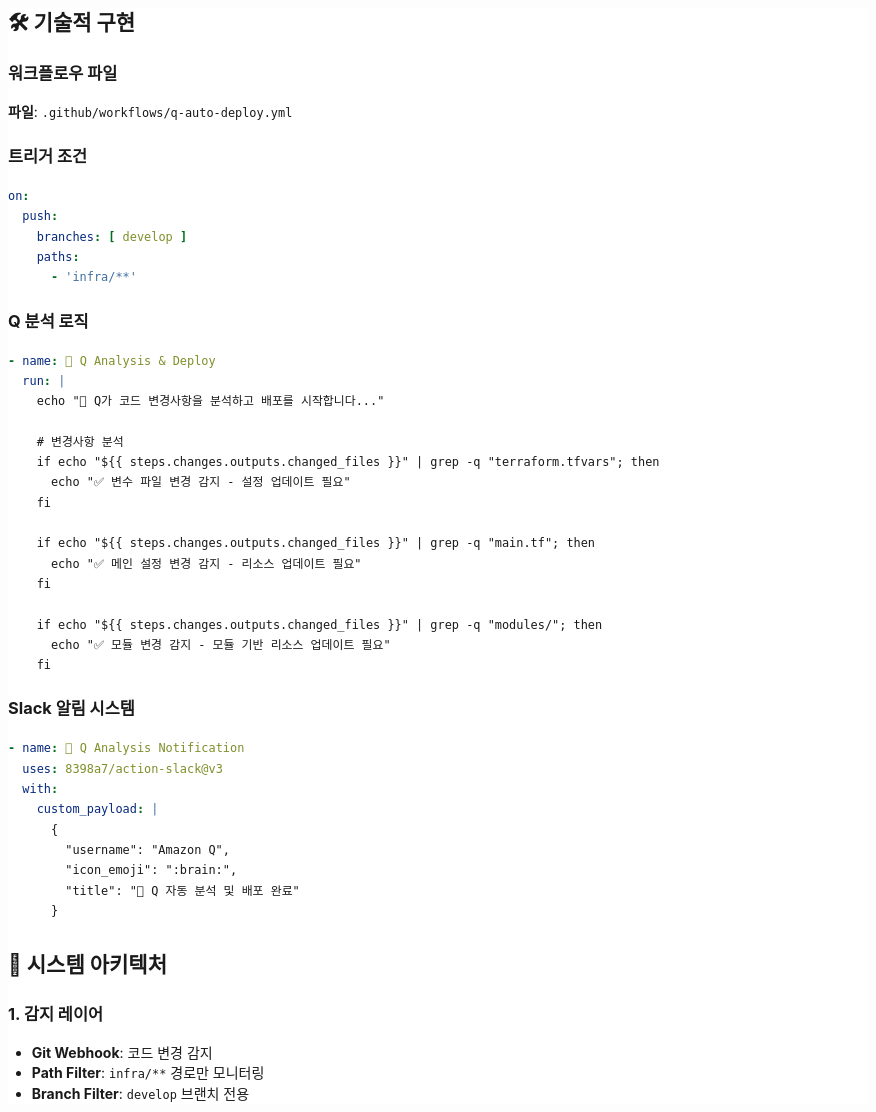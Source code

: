 ## 🛠️ 기술적 구현

### 워크플로우 파일
**파일**: `.github/workflows/q-auto-deploy.yml`

### 트리거 조건
```yaml
on:
  push:
    branches: [ develop ]
    paths:
      - 'infra/**'
```

### Q 분석 로직
```yaml
- name: 🧠 Q Analysis & Deploy
  run: |
    echo "🤖 Q가 코드 변경사항을 분석하고 배포를 시작합니다..."
    
    # 변경사항 분석
    if echo "${{ steps.changes.outputs.changed_files }}" | grep -q "terraform.tfvars"; then
      echo "✅ 변수 파일 변경 감지 - 설정 업데이트 필요"
    fi
    
    if echo "${{ steps.changes.outputs.changed_files }}" | grep -q "main.tf"; then
      echo "✅ 메인 설정 변경 감지 - 리소스 업데이트 필요"
    fi
    
    if echo "${{ steps.changes.outputs.changed_files }}" | grep -q "modules/"; then
      echo "✅ 모듈 변경 감지 - 모듈 기반 리소스 업데이트 필요"
    fi
```

### Slack 알림 시스템
```yaml
- name: 📢 Q Analysis Notification
  uses: 8398a7/action-slack@v3
  with:
    custom_payload: |
      {
        "username": "Amazon Q",
        "icon_emoji": ":brain:",
        "title": "🤖 Q 자동 분석 및 배포 완료"
      }
```

## 🔧 시스템 아키텍처

### 1. 감지 레이어
- **Git Webhook**: 코드 변경 감지
- **Path Filter**: `infra/**` 경로만 모니터링
- **Branch Filter**: `develop` 브랜치 전용
